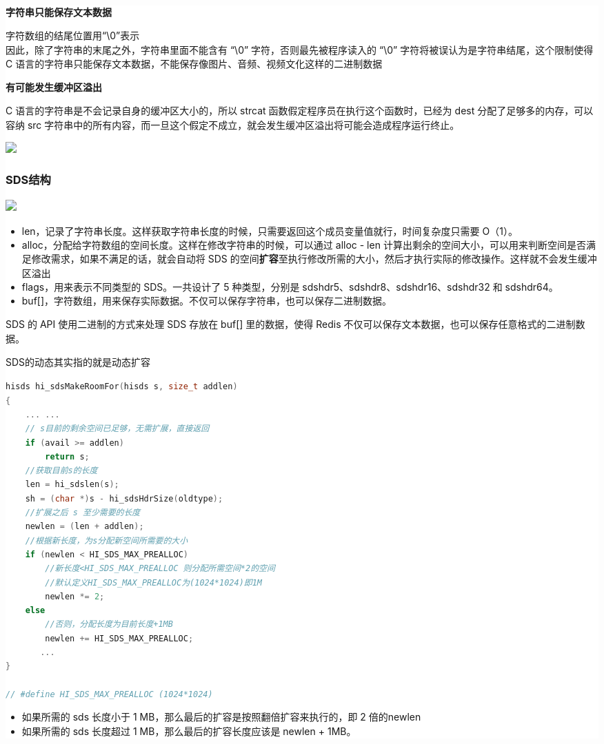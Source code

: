 **字符串只能保存文本数据**  

字符数组的结尾位置用“\0”表示  
因此，除了字符串的末尾之外，字符串里面不能含有 “\0” 字符，否则最先被程序读入的 “\0” 字符将被误认为是字符串结尾，这个限制使得 C 语言的字符串只能保存文本数据，不能保存像图片、音频、视频文化这样的二进制数据

**有可能发生缓冲区溢出**

C 语言的字符串是不会记录自身的缓冲区大小的，所以 strcat 函数假定程序员在执行这个函数时，已经为 dest 分配了足够多的内存，可以容纳 src 字符串中的所有内容，而一旦这个假定不成立，就会发生缓冲区溢出将可能会造成程序运行终止。

![](https://seven97-blog.oss-cn-hangzhou.aliyuncs.com/imgs/202404270802885.png)


### SDS结构
![](https://seven97-blog.oss-cn-hangzhou.aliyuncs.com/imgs/202404270802017.png)

- len，记录了字符串长度。这样获取字符串长度的时候，只需要返回这个成员变量值就行，时间复杂度只需要 O（1）。
- alloc，分配给字符数组的空间长度。这样在修改字符串的时候，可以通过 alloc - len 计算出剩余的空间大小，可以用来判断空间是否满足修改需求，如果不满足的话，就会自动将 SDS 的空间**扩容**至执行修改所需的大小，然后才执行实际的修改操作。这样就不会发生缓冲区溢出
- flags，用来表示不同类型的 SDS。一共设计了 5 种类型，分别是 sdshdr5、sdshdr8、sdshdr16、sdshdr32 和 sdshdr64。
- buf[]，字符数组，用来保存实际数据。不仅可以保存字符串，也可以保存二进制数据。

SDS 的 API 使用二进制的方式来处理 SDS 存放在 buf[] 里的数据，使得 Redis 不仅可以保存文本数据，也可以保存任意格式的二进制数据。

SDS的动态其实指的就是动态扩容
```c
hisds hi_sdsMakeRoomFor(hisds s, size_t addlen)
{
    ... ...
    // s目前的剩余空间已足够，无需扩展，直接返回
    if (avail >= addlen)
        return s;
    //获取目前s的长度
    len = hi_sdslen(s);
    sh = (char *)s - hi_sdsHdrSize(oldtype);
    //扩展之后 s 至少需要的长度
    newlen = (len + addlen);
    //根据新长度，为s分配新空间所需要的大小
    if (newlen < HI_SDS_MAX_PREALLOC)
        //新长度<HI_SDS_MAX_PREALLOC 则分配所需空间*2的空间
		//默认定义HI_SDS_MAX_PREALLOC为(1024*1024)即1M
        newlen *= 2;
    else
        //否则，分配长度为目前长度+1MB
        newlen += HI_SDS_MAX_PREALLOC;
       ...
}

// #define HI_SDS_MAX_PREALLOC (1024*1024)
```
- 如果所需的 sds 长度小于 1 MB，那么最后的扩容是按照翻倍扩容来执行的，即 2 倍的newlen
- 如果所需的 sds 长度超过 1 MB，那么最后的扩容长度应该是 newlen + 1MB。
